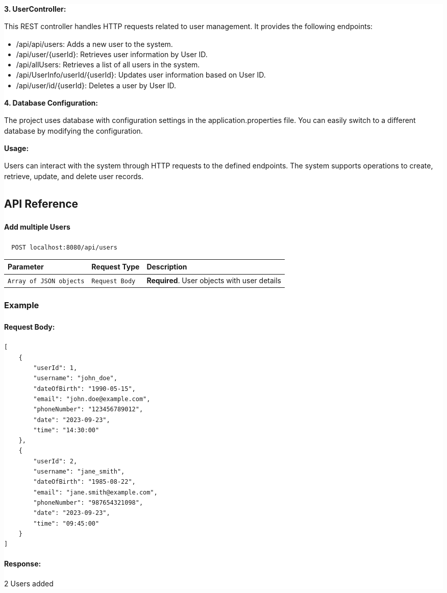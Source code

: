 **3. UserController:**

 This REST controller handles HTTP requests related to user management. It provides the following endpoints:

- /api/api/users: Adds a new user to the system.
- /api/user/{userId}: Retrieves user information by User ID.
- /api/allUsers: Retrieves a list of all users in the system.
- /api/UserInfo/userId/{userId}: Updates user information based on User ID.
- /api/user/id/{userId}: Deletes a user by User ID.

**4. Database Configuration:**

 The project uses database with configuration settings in the application.properties file. You can easily switch to a different database by modifying the configuration.

**Usage:**

Users can interact with the system through HTTP requests to the defined endpoints.
The system supports operations to create, retrieve, update, and delete user records.

## API Reference


#### Add multiple Users

```http
  POST localhost:8080/api/users
```

| Parameter | Request Type     | Description                |
| :-------- | :------- | :------------------------- |
| `Array of JSON objects` | `Request Body` | **Required**. User objects with user details |

### Example
#### Request Body:
```
[
    {
        "userId": 1,
        "username": "john_doe",
        "dateOfBirth": "1990-05-15",
        "email": "john.doe@example.com",
        "phoneNumber": "123456789012",
        "date": "2023-09-23",
        "time": "14:30:00"
    },
    {
        "userId": 2,
        "username": "jane_smith",
        "dateOfBirth": "1985-08-22",
        "email": "jane.smith@example.com",
        "phoneNumber": "987654321098",
        "date": "2023-09-23",
        "time": "09:45:00"
    }
]
```
#### Response:
2 Users added
